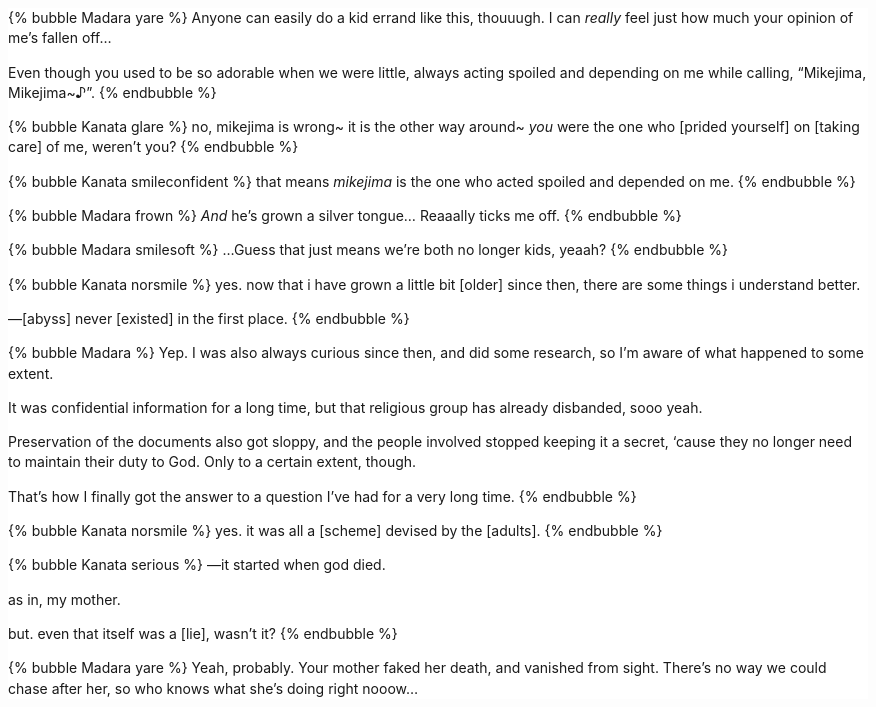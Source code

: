 {% bubble Madara yare %}
Anyone can easily do a kid errand like this, thouuugh. I can <em>really</em> feel just how much your opinion of me’s fallen off…

Even though you used to be so adorable when we were little, always acting spoiled and depending on me while calling, “Mikejima, Mikejima~♪”.
{% endbubble %}

{% bubble Kanata glare %}
no, mikejima is wrong~ it is the other way around~ <em>you</em> were the one who [prided yourself] on [taking care] of me, weren’t you?
{% endbubble %}

{% bubble Kanata smileconfident %}
that means <em>mikejima</em> is the one who acted spoiled and depended on me.
{% endbubble %}

{% bubble Madara frown %}
<em>And</em> he’s grown a silver tongue… Reaaally ticks me off.
{% endbubble %}

{% bubble Madara smilesoft %}
…Guess that just means we’re both no longer kids, yeaah?
{% endbubble %}

{% bubble Kanata norsmile %}
yes. now that i have grown a little bit [older] since then, there are some things i understand better.

—[abyss] never [existed] in the first place.
{% endbubble %}

{% bubble Madara %}
Yep. I was also always curious since then, and did some research, so I’m aware of what happened to some extent.

It was confidential information for a long time, but that religious group has already disbanded, sooo yeah.

Preservation of the documents also got sloppy, and the people involved stopped keeping it a secret, ‘cause they no longer need to maintain their duty to God. Only to a certain extent, though.

That’s how I finally got the answer to a question I’ve had for a very long time.
{% endbubble %}

{% bubble Kanata norsmile %}
yes. it was all a [scheme] devised by the [adults].
{% endbubble %}

{% bubble Kanata serious %}
—it started when god died.

as in, my mother.

but. even that itself was a [lie], wasn’t it?
{% endbubble %}

{% bubble Madara yare %}
Yeah, probably. Your mother faked her death, and vanished from sight. There’s no way we could chase after her, so who knows what she’s doing right nooow…


[^1]: The word for depth here is <em>fuchi</em> (淵), the same kanji used in “deep abyss” (<em>shin-en</em> 深淵)
[^2]: “Transform” (<em>henshin</em>) is what tokusatsu heroes say before transforming into their hero form.
[^3]: In Japanese, this can also refer to an old man/woman, and is not necessarily a family member or relative.
[^4]: Combatants refer to the troopers of an antagonist group in a tokusatsu show, and are typically low-level. An example would be the <a href="https://kamenrider.fandom.com/wiki/Shocker_Combatmen" target="_blank">Shocker Combatmen</a> from Kamen Rider.
[^5]: Souma calls Kanata with “sama” to show respect to his status as a god.
[^6]: Young Souma calls Madara by “Mikejima-dono” just like present Souma, but as a young kid the <em>dono</em> is in hiragana, whereas present Souma says <em>dono</em> with the kanji 殿.
[^7]: He says <em>puka puka</em> in Japanese here, which can mean bubbling or floating.
[^8]: This is a classic samurai catchphrase from the old ages, typically used in stories set in those days.
[^9]: Here, Souma says <em>kami-sama</em> (God). This is different from the way Madara refers to young Kanata, which is simply <em>kami</em>.
[^10]: This is a motto that samurais live by. The quote comes from Confucius.
[^11]: As mentioned in Chapter 5, abyss can mean the deep sea, the same word as Kanata’s last name.
[^12]: Kaoru’s mother was a marine biologist.